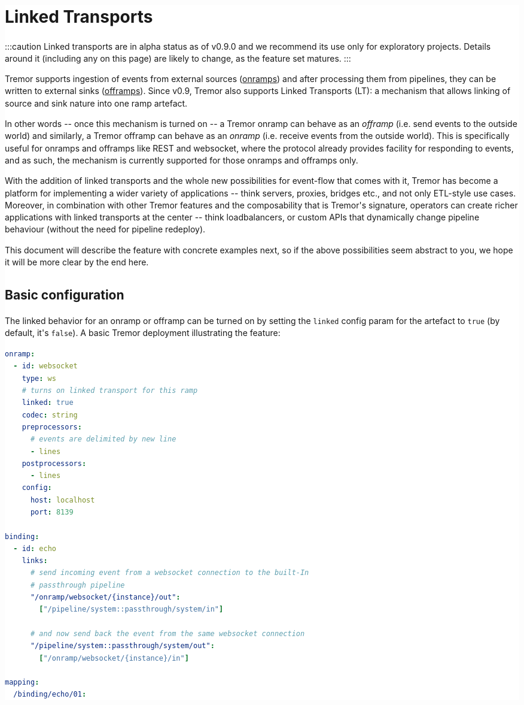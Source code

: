 # Linked Transports

:::caution
Linked transports are in alpha status as of v0.9.0 and we recommend its use only for exploratory projects. Details around it (including any on this page) are likely to change, as the feature set matures.
:::

Tremor supports ingestion of events from external sources ([onramps](/docs/0.11/artefacts/onramps)) and after processing them from pipelines, they can be written to external sinks ([offramps](/docs/0.11/artefacts/offramps)). Since v0.9, Tremor also supports Linked Transports (LT): a mechanism that allows linking of source and sink nature into one ramp artefact.

In other words -- once this mechanism is turned on -- a Tremor onramp can behave as an *offramp* (i.e. send events to the outside world) and similarly, a Tremor offramp can behave as an *onramp* (i.e. receive events from the outside world). This is specifically useful for onramps and offramps like REST and websocket, where the protocol already provides facility for responding to events, and as such, the mechanism is currently supported for those onramps and offramps only.

With the addition of linked transports and the whole new possibilities for event-flow that comes with it, Tremor has become a platform for implementing a wider variety of applications -- think servers, proxies, bridges etc., and not only ETL-style use cases. Moreover, in combination with other Tremor features and the composability that is Tremor's signature, operators can create richer applications with linked transports at the center -- think loadbalancers, or custom APIs that dynamically change pipeline behaviour (without the need for pipeline redeploy).

This document will describe the feature with concrete examples next, so if the above possibilities seem abstract to you, we hope it will be more clear by the end here.

## Basic configuration

The linked behavior for an onramp or offramp can be turned on by setting the `linked` config param for the artefact to `true` (by default, it's `false`). A basic Tremor deployment illustrating the feature:

```yaml
onramp:
  - id: websocket
    type: ws
    # turns on linked transport for this ramp
    linked: true
    codec: string
    preprocessors:
      # events are delimited by new line
      - lines
    postprocessors:
      - lines
    config:
      host: localhost
      port: 8139

binding:
  - id: echo
    links:
      # send incoming event from a websocket connection to the built-In
      # passthrough pipeline
      "/onramp/websocket/{instance}/out":
        ["/pipeline/system::passthrough/system/in"]

      # and now send back the event from the same websocket connection
      "/pipeline/system::passthrough/system/out":
        ["/onramp/websocket/{instance}/in"]

mapping:
  /binding/echo/01:
```
